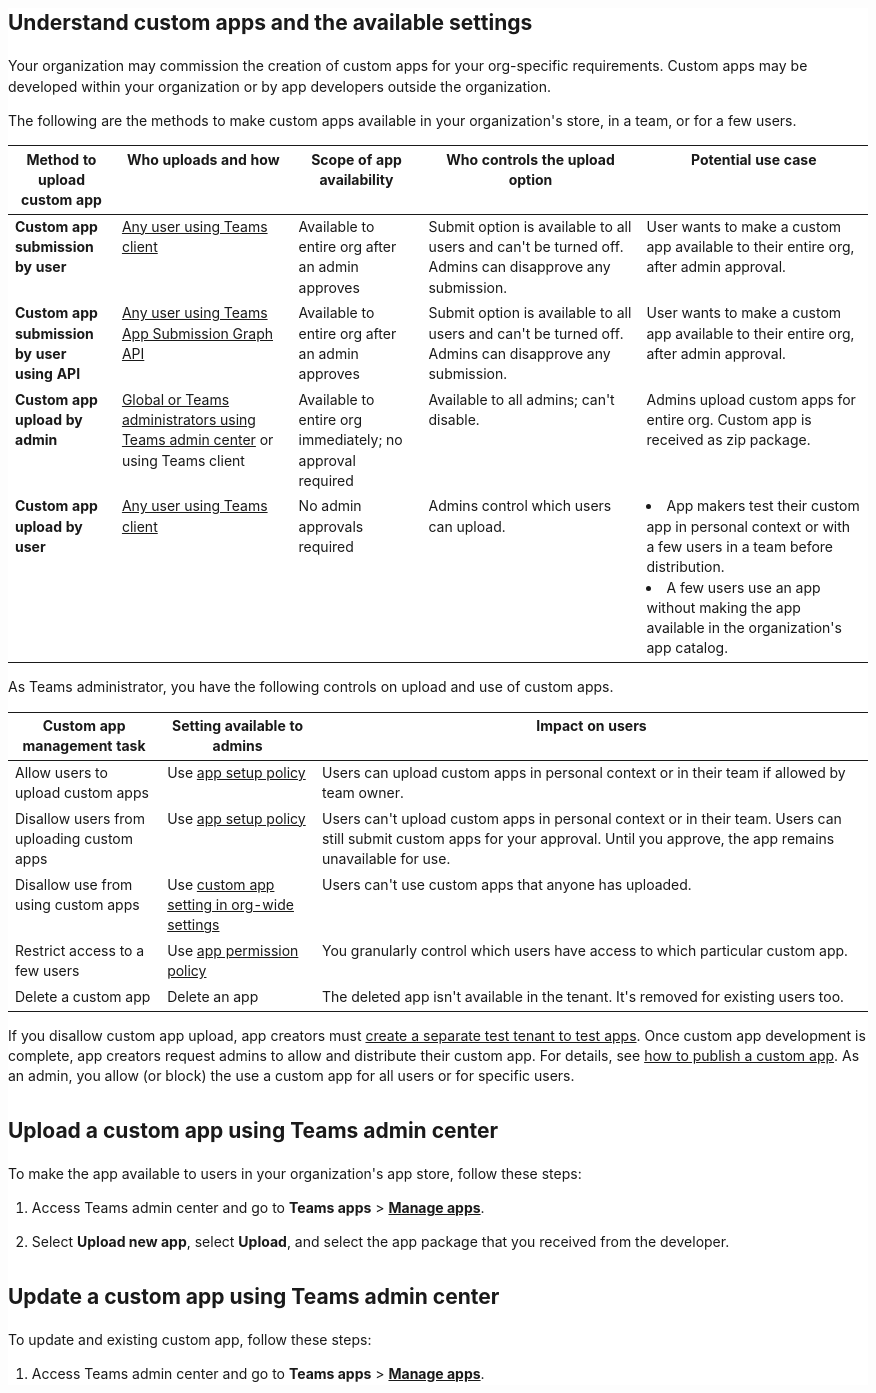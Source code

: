 ## Understand custom apps and the available settings

Your organization may commission the creation of custom apps for your org-specific requirements. Custom apps may be developed within your organization or by app developers outside the organization.

The following are the methods to make custom apps available in your organization's store, in a team, or for a few users.

| Method to upload custom app | Who uploads and how | Scope of app availability | Who controls the upload option | Potential use case |
|-----------------------------|-------------|---------------------------|---------------------------|---------------------------|
| **Custom app submission by user** | [Any user using Teams client](/microsoftteams/platform/concepts/deploy-and-publish/apps-upload) | Available to entire org after an admin approves | Submit option is available to all users and can't be turned off. Admins can disapprove any submission. | User wants to make a custom app available to their entire org, after admin approval. |
| **Custom app submission by user using API** | [Any user using Teams App Submission Graph API](submit-approve-custom-apps.md) | Available to entire org after an admin approves | Submit option is available to all users and can't be turned off. Admins can disapprove any submission. | User wants to make a custom app available to their entire org, after admin approval. |
| **Custom app upload by admin** | [Global or Teams administrators using Teams admin center](#upload-a-custom-app-using-teams-admin-center) or using Teams client | Available to entire org immediately; no approval required | Available to all admins; can't disable. | Admins upload custom apps for entire org. Custom app is received as zip package. |
| **Custom app upload by user**  | [Any user using Teams client](/microsoftteams/platform/concepts/deploy-and-publish/apps-upload) | No admin approvals required | Admins control which users can upload. | <li>App makers test their custom app in personal context or with a few users in a team before distribution. </li> <li>A few users use an app without making the app available in the organization's app catalog. </li> |

As Teams administrator, you have the following controls on upload and use of custom apps.

| Custom app management task | Setting available to admins | Impact on users |
|----------------------------|-----------------------------|-----------------|
| Allow users to upload custom apps | Use [app setup policy](#allow-users-to-upload-custom-apps) | Users can upload custom apps in personal context or in their team if allowed by team owner. |
| Disallow users from uploading custom apps | Use [app setup policy](#allow-users-to-upload-custom-apps) | Users can't upload custom apps in personal context or in their team. Users can still submit custom apps for your approval. Until you approve, the app remains unavailable for use. |
| Disallow use from using custom apps | Use [custom app setting in org-wide settings](#allow-your-users-to-use-custom-apps) | Users can't use custom apps that anyone has uploaded. |
| Restrict access to a few users | Use [app permission policy](teams-app-permission-policies.md) | You granularly control which users have access to which particular custom app. |
| Delete a custom app | Delete an app | The deleted app isn't available in the tenant. It's removed for existing users too. |

If you disallow custom app upload, app creators must [create a separate test tenant to test apps](/microsoftteams/platform/concepts/build-and-test/prepare-your-o365-tenant). Once custom app development is complete, app creators request admins to allow and distribute their custom app. For details, see [how to publish a custom app](/microsoftteams/upload-custom-apps). As an admin, you allow (or block) the use a custom app for all users or for specific users.

## Upload a custom app using Teams admin center

To make the app available to users in your organization's app store, follow these steps:

1. Access Teams admin center and go to **Teams apps** > **[Manage apps](https://admin.teams.microsoft.com/policies/manage-apps)**.

1. Select **Upload new app**, select **Upload**, and select the app package that you received from the developer.

## Update a custom app using Teams admin center

To update and existing custom app, follow these steps:

1. Access Teams admin center and go to **Teams apps** > **[Manage apps](https://admin.teams.microsoft.com/policies/manage-apps)**.
